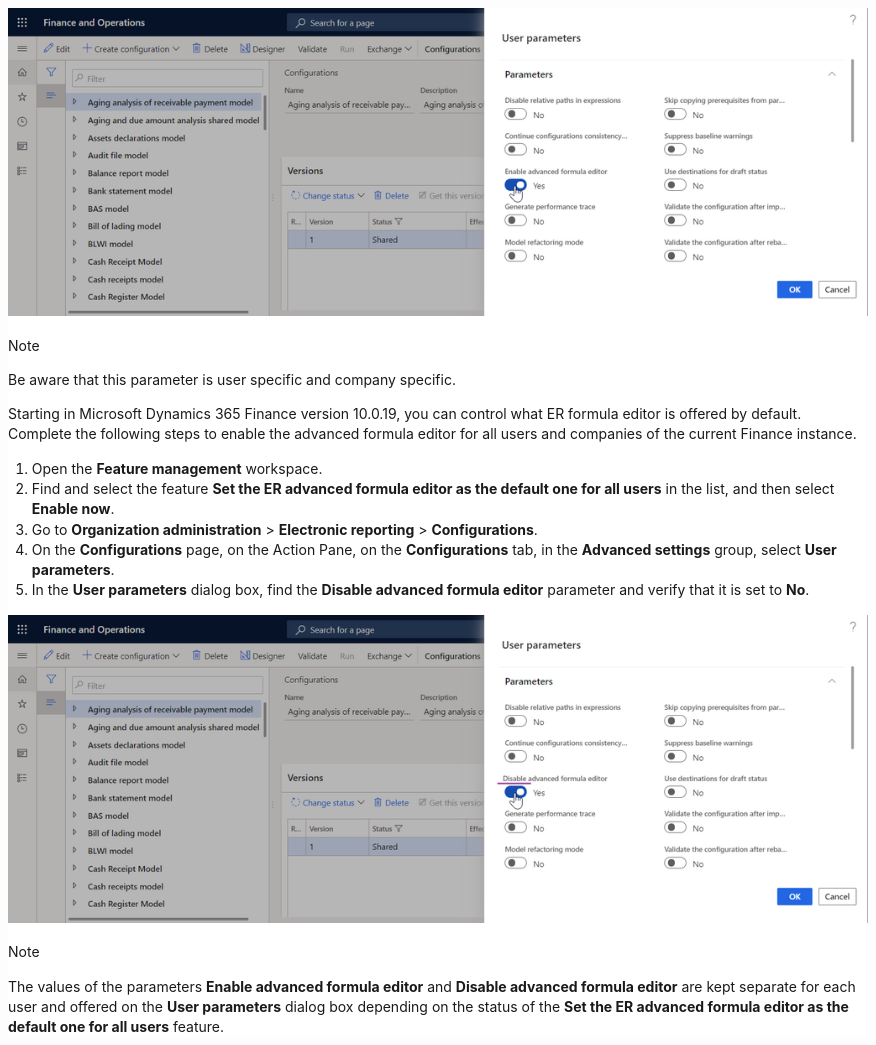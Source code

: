 [![User parameters dialog box, Enable advanced formula editor parameter highlighted.](./media/ER-AdvEditor-Activate.png)](./media/ER-AdvEditor-Activate.png)

> [!NOTE]
> Be aware that this parameter is user specific and company specific.

Starting in Microsoft Dynamics 365 Finance version 10.0.19, you can control what ER formula editor is offered by default. Complete the following steps to enable the advanced formula editor for all users and companies of the current Finance instance.

1.  Open the **Feature management** workspace.
2.  Find and select the feature **Set the ER advanced formula editor as the default one for all users** in the list, and then select **Enable now**.
3.  Go to **Organization administration** > **Electronic reporting** > **Configurations**.
4.  On the **Configurations** page, on the Action Pane, on the **Configurations** tab, in the **Advanced settings** group, select **User parameters**.
5.  In the **User parameters** dialog box, find the **Disable advanced formula editor** parameter and verify that it is set to **No**.

[![User parameters dialog box, Disable advanced formula editor parameter highlighted.](./media/ER-AdvEditor-Activate2.png)](./media/ER-AdvEditor-Activate2.png)

> [!NOTE]
> The values of the parameters **Enable advanced formula editor** and **Disable advanced formula editor** are kept separate for each user and offered on the **User parameters** dialog box depending on the status of the **Set the ER advanced formula editor as the default one for all users** feature.

